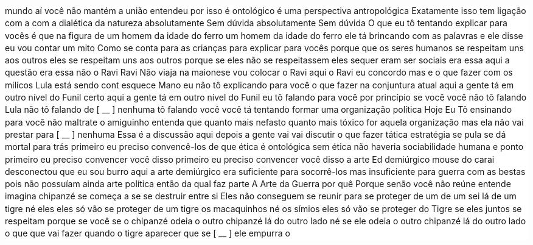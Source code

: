 mundo aí você não mantém a união
entendeu por isso é
ontológico é uma perspectiva
antropológica Exatamente isso tem
ligação com a com a dialética da
natureza absolutamente Sem dúvida
absolutamente Sem dúvida O que eu tô
tentando explicar para vocês é que na
figura de um homem da idade do ferro um
homem da idade do ferro ele tá brincando
com as palavras e ele disse eu vou
contar um mito Como se conta para as
crianças para explicar para vocês porque
que os seres humanos se respeitam uns
aos outros eles se respeitam uns aos
outros porque se eles não se
respeitassem eles sequer eram ser
sociais era essa aqui a questão era
essa não o Ravi Ravi Não viaja na
maionese vou colocar o Ravi aqui o Ravi
eu concordo mas e o que fazer com os
milicos Lula está sendo cont esquece
Mano eu não tô explicando para você o
que fazer na conjuntura atual aqui a
gente tá em outro nível do Funil certo
aqui a gente tá em outro nível do Funil
eu tô falando para você por princípio se
você você não tô falando Lula não tô
falando de [ __ ] nenhuma tô falando você
você tá tentando formar uma organização
política Hoje Eu Tô ensinando para você
não maltrate o amiguinho entenda que
quanto mais nefasto quanto mais tóxico
for aquela organização mas ela não vai
prestar para [ __ ] nenhuma Essa é a
discussão aqui depois a gente vai vai
discutir o que fazer tática estratégia
se pula se dá mortal para trás primeiro
eu preciso convencê-los de que ética é
ontológica sem ética não haveria
sociabilidade humana e ponto primeiro eu
preciso convencer você disso primeiro eu
preciso convencer você disso a arte Ed
demiúrgico
mouse do
carai desconectou que eu sou burro aqui
a arte demiúrgico
era suficiente para socorrê-los mas
insuficiente para guerra com as bestas
pois não possuíam ainda arte política
então da qual faz parte A Arte da Guerra
por quê Porque senão você não reúne
entende imagina chipanzé se começa a se
se destruir entre si Eles não conseguem
se reunir para se proteger de um de um
sei lá de um tigre né eles eles só vão
se proteger de um tigre os macaquinhos
né os símios eles só vão se proteger do
Tigre se eles juntos se respeitam porque
se você se o chipanzé odeia o outro
chipanzé lá do outro lado né se ele
odeia o outro chipanzé lá do outro lado
o que que vai fazer quando o tigre
aparecer que se [ __ ] ele empurra o